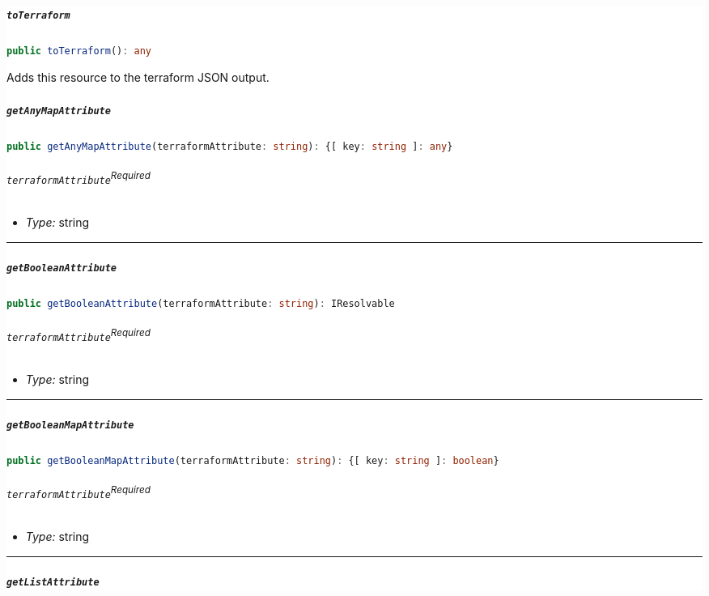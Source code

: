 ##### `toTerraform` <a name="toTerraform" id="@cdktf/provider-consul.license.License.toTerraform"></a>

```typescript
public toTerraform(): any
```

Adds this resource to the terraform JSON output.

##### `getAnyMapAttribute` <a name="getAnyMapAttribute" id="@cdktf/provider-consul.license.License.getAnyMapAttribute"></a>

```typescript
public getAnyMapAttribute(terraformAttribute: string): {[ key: string ]: any}
```

###### `terraformAttribute`<sup>Required</sup> <a name="terraformAttribute" id="@cdktf/provider-consul.license.License.getAnyMapAttribute.parameter.terraformAttribute"></a>

- *Type:* string

---

##### `getBooleanAttribute` <a name="getBooleanAttribute" id="@cdktf/provider-consul.license.License.getBooleanAttribute"></a>

```typescript
public getBooleanAttribute(terraformAttribute: string): IResolvable
```

###### `terraformAttribute`<sup>Required</sup> <a name="terraformAttribute" id="@cdktf/provider-consul.license.License.getBooleanAttribute.parameter.terraformAttribute"></a>

- *Type:* string

---

##### `getBooleanMapAttribute` <a name="getBooleanMapAttribute" id="@cdktf/provider-consul.license.License.getBooleanMapAttribute"></a>

```typescript
public getBooleanMapAttribute(terraformAttribute: string): {[ key: string ]: boolean}
```

###### `terraformAttribute`<sup>Required</sup> <a name="terraformAttribute" id="@cdktf/provider-consul.license.License.getBooleanMapAttribute.parameter.terraformAttribute"></a>

- *Type:* string

---

##### `getListAttribute` <a name="getListAttribute" id="@cdktf/provider-consul.license.License.getListAttribute"></a>
